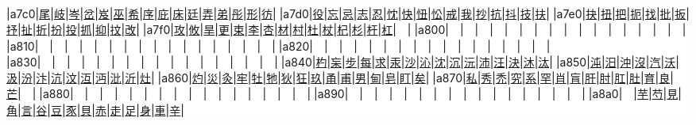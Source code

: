 |a7c0|[尾](https://www.moedict.tw/%E5%B0%BE)|[岐](https://www.moedict.tw/%E5%B2%90)|[岑](https://www.moedict.tw/%E5%B2%91)|[岔](https://www.moedict.tw/%E5%B2%94)|[岌](https://www.moedict.tw/%E5%B2%8C)|[巫](https://www.moedict.tw/%E5%B7%AB)|[希](https://www.moedict.tw/%E5%B8%8C)|[序](https://www.moedict.tw/%E5%BA%8F)|[庇](https://www.moedict.tw/%E5%BA%87)|[床](https://www.moedict.tw/%E5%BA%8A)|[廷](https://www.moedict.tw/%E5%BB%B7)|[弄](https://www.moedict.tw/%E5%BC%84)|[弟](https://www.moedict.tw/%E5%BC%9F)|[彤](https://www.moedict.tw/%E5%BD%A4)|[形](https://www.moedict.tw/%E5%BD%A2)|[彷](https://www.moedict.tw/%E5%BD%B7)|
|a7d0|[役](https://www.moedict.tw/%E5%BD%B9)|[忘](https://www.moedict.tw/%E5%BF%98)|[忌](https://www.moedict.tw/%E5%BF%8C)|[志](https://www.moedict.tw/%E5%BF%97)|[忍](https://www.moedict.tw/%E5%BF%8D)|[忱](https://www.moedict.tw/%E5%BF%B1)|[快](https://www.moedict.tw/%E5%BF%AB)|[忸](https://www.moedict.tw/%E5%BF%B8)|[忪](https://www.moedict.tw/%E5%BF%AA)|[戒](https://www.moedict.tw/%E6%88%92)|[我](https://www.moedict.tw/%E6%88%91)|[抄](https://www.moedict.tw/%E6%8A%84)|[抗](https://www.moedict.tw/%E6%8A%97)|[抖](https://www.moedict.tw/%E6%8A%96)|[技](https://www.moedict.tw/%E6%8A%80)|[扶](https://www.moedict.tw/%E6%89%B6)|
|a7e0|[抉](https://www.moedict.tw/%E6%8A%89)|[扭](https://www.moedict.tw/%E6%89%AD)|[把](https://www.moedict.tw/%E6%8A%8A)|[扼](https://www.moedict.tw/%E6%89%BC)|[找](https://www.moedict.tw/%E6%89%BE)|[批](https://www.moedict.tw/%E6%89%B9)|[扳](https://www.moedict.tw/%E6%89%B3)|[抒](https://www.moedict.tw/%E6%8A%92)|[扯](https://www.moedict.tw/%E6%89%AF)|[折](https://www.moedict.tw/%E6%8A%98)|[扮](https://www.moedict.tw/%E6%89%AE)|[投](https://www.moedict.tw/%E6%8A%95)|[抓](https://www.moedict.tw/%E6%8A%93)|[抑](https://www.moedict.tw/%E6%8A%91)|[抆](https://www.moedict.tw/%E6%8A%86)|[改](https://www.moedict.tw/%E6%94%B9)|
|a7f0|[攻](https://www.moedict.tw/%E6%94%BB)|[攸](https://www.moedict.tw/%E6%94%B8)|[旱](https://www.moedict.tw/%E6%97%B1)|[更](https://www.moedict.tw/%E6%9B%B4)|[束](https://www.moedict.tw/%E6%9D%9F)|[李](https://www.moedict.tw/%E6%9D%8E)|[杏](https://www.moedict.tw/%E6%9D%8F)|[材](https://www.moedict.tw/%E6%9D%90)|[村](https://www.moedict.tw/%E6%9D%91)|[杜](https://www.moedict.tw/%E6%9D%9C)|[杖](https://www.moedict.tw/%E6%9D%96)|[杞](https://www.moedict.tw/%E6%9D%9E)|[杉](https://www.moedict.tw/%E6%9D%89)|[杆](https://www.moedict.tw/%E6%9D%86)|[杠](https://www.moedict.tw/%E6%9D%A0)|　|
|a800|　|　|　|　|　|　|　|　|　|　|　|　|　|　|　|　|
|a810|　|　|　|　|　|　|　|　|　|　|　|　|　|　|　|　|
|a820|　|　|　|　|　|　|　|　|　|　|　|　|　|　|　|　|
|a830|　|　|　|　|　|　|　|　|　|　|　|　|　|　|　|　|
|a840|[杓](https://www.moedict.tw/%E6%9D%93)|[杗](https://www.moedict.tw/%E6%9D%97)|[步](https://www.moedict.tw/%E6%AD%A5)|[每](https://www.moedict.tw/%E6%AF%8F)|[求](https://www.moedict.tw/%E6%B1%82)|[汞](https://www.moedict.tw/%E6%B1%9E)|[沙](https://www.moedict.tw/%E6%B2%99)|[沁](https://www.moedict.tw/%E6%B2%81)|[沈](https://www.moedict.tw/%E6%B2%88)|[沉](https://www.moedict.tw/%E6%B2%89)|[沅](https://www.moedict.tw/%E6%B2%85)|[沛](https://www.moedict.tw/%E6%B2%9B)|[汪](https://www.moedict.tw/%E6%B1%AA)|[決](https://www.moedict.tw/%E6%B1%BA)|[沐](https://www.moedict.tw/%E6%B2%90)|[汰](https://www.moedict.tw/%E6%B1%B0)|
|a850|[沌](https://www.moedict.tw/%E6%B2%8C)|[汨](https://www.moedict.tw/%E6%B1%A8)|[沖](https://www.moedict.tw/%E6%B2%96)|[沒](https://www.moedict.tw/%E6%B2%92)|[汽](https://www.moedict.tw/%E6%B1%BD)|[沃](https://www.moedict.tw/%E6%B2%83)|[汲](https://www.moedict.tw/%E6%B1%B2)|[汾](https://www.moedict.tw/%E6%B1%BE)|[汴](https://www.moedict.tw/%E6%B1%B4)|[沆](https://www.moedict.tw/%E6%B2%86)|[汶](https://www.moedict.tw/%E6%B1%B6)|[沍](https://www.moedict.tw/%E6%B2%8D)|[沔](https://www.moedict.tw/%E6%B2%94)|[沘](https://www.moedict.tw/%E6%B2%98)|[沂](https://www.moedict.tw/%E6%B2%82)|[灶](https://www.moedict.tw/%E7%81%B6)|
|a860|[灼](https://www.moedict.tw/%E7%81%BC)|[災](https://www.moedict.tw/%E7%81%BD)|[灸](https://www.moedict.tw/%E7%81%B8)|[牢](https://www.moedict.tw/%E7%89%A2)|[牡](https://www.moedict.tw/%E7%89%A1)|[牠](https://www.moedict.tw/%E7%89%A0)|[狄](https://www.moedict.tw/%E7%8B%84)|[狂](https://www.moedict.tw/%E7%8B%82)|[玖](https://www.moedict.tw/%E7%8E%96)|[甬](https://www.moedict.tw/%E7%94%AC)|[甫](https://www.moedict.tw/%E7%94%AB)|[男](https://www.moedict.tw/%E7%94%B7)|[甸](https://www.moedict.tw/%E7%94%B8)|[皂](https://www.moedict.tw/%E7%9A%82)|[盯](https://www.moedict.tw/%E7%9B%AF)|[矣](https://www.moedict.tw/%E7%9F%A3)|
|a870|[私](https://www.moedict.tw/%E7%A7%81)|[秀](https://www.moedict.tw/%E7%A7%80)|[禿](https://www.moedict.tw/%E7%A6%BF)|[究](https://www.moedict.tw/%E7%A9%B6)|[系](https://www.moedict.tw/%E7%B3%BB)|[罕](https://www.moedict.tw/%E7%BD%95)|[肖](https://www.moedict.tw/%E8%82%96)|[肓](https://www.moedict.tw/%E8%82%93)|[肝](https://www.moedict.tw/%E8%82%9D)|[肘](https://www.moedict.tw/%E8%82%98)|[肛](https://www.moedict.tw/%E8%82%9B)|[肚](https://www.moedict.tw/%E8%82%9A)|[育](https://www.moedict.tw/%E8%82%B2)|[良](https://www.moedict.tw/%E8%89%AF)|[芒](https://www.moedict.tw/%E8%8A%92)|　|
|a880|　|　|　|　|　|　|　|　|　|　|　|　|　|　|　|　|
|a890|　|　|　|　|　|　|　|　|　|　|　|　|　|　|　|　|
|a8a0|　|[芋](https://www.moedict.tw/%E8%8A%8B)|[芍](https://www.moedict.tw/%E8%8A%8D)|[見](https://www.moedict.tw/%E8%A6%8B)|[角](https://www.moedict.tw/%E8%A7%92)|[言](https://www.moedict.tw/%E8%A8%80)|[谷](https://www.moedict.tw/%E8%B0%B7)|[豆](https://www.moedict.tw/%E8%B1%86)|[豕](https://www.moedict.tw/%E8%B1%95)|[貝](https://www.moedict.tw/%E8%B2%9D)|[赤](https://www.moedict.tw/%E8%B5%A4)|[走](https://www.moedict.tw/%E8%B5%B0)|[足](https://www.moedict.tw/%E8%B6%B3)|[身](https://www.moedict.tw/%E8%BA%AB)|[車](https://www.moedict.tw/%E8%BB%8A)|[辛](https://www.moedict.tw/%E8%BE%9B)|